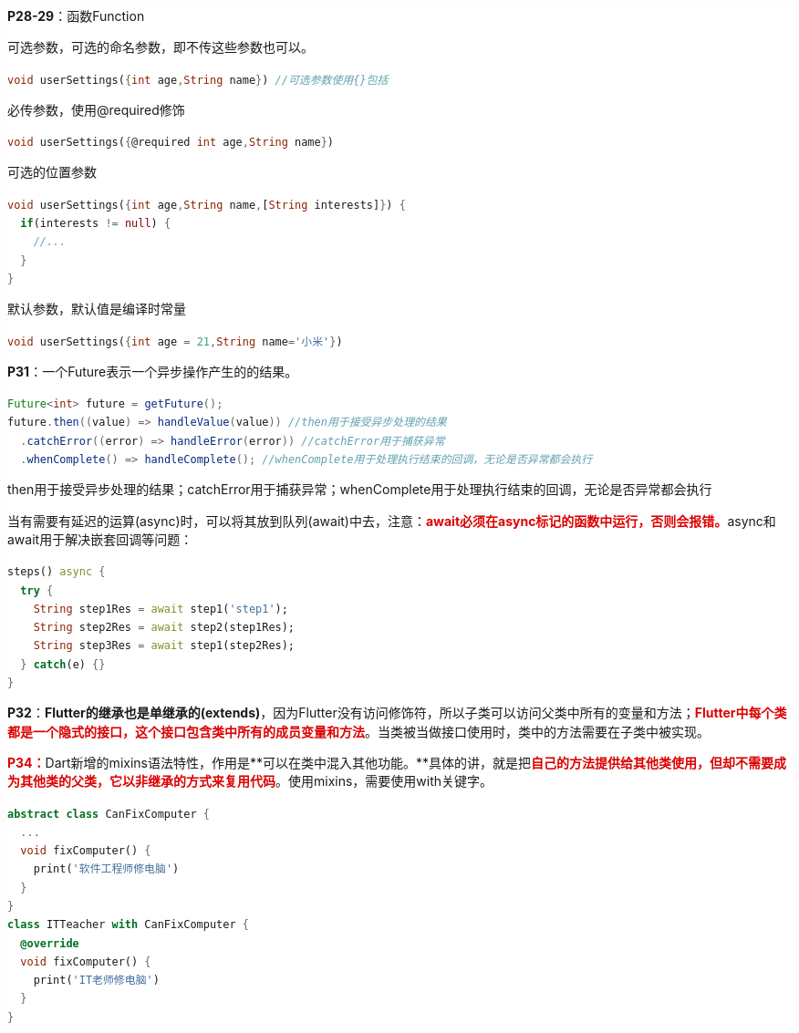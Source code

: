 **P28-29**：函数Function

可选参数，可选的命名参数，即不传这些参数也可以。

```dart
void userSettings({int age,String name}) //可选参数使用{}包括
```

必传参数，使用@required修饰

```dart
void userSettings({@required int age,String name})
```

可选的位置参数

```dart
void userSettings({int age,String name,[String interests]}) {
  if(interests != null) {
    //...
  }
}
```

默认参数，默认值是编译时常量

```dart
void userSettings({int age = 21,String name='小米'})
```

**P31**：一个Future表示一个异步操作产生的的结果。

```java
Future<int> future = getFuture();
future.then((value) => handleValue(value)) //then用于接受异步处理的结果
  .catchError((error) => handleError(error)) //catchError用于捕获异常
  .whenComplete() => handleComplete(); //whenComplete用于处理执行结束的回调，无论是否异常都会执行
```

then用于接受异步处理的结果；catchError用于捕获异常；whenComplete用于处理执行结束的回调，无论是否异常都会执行

当有需要有延迟的运算(async)时，可以将其放到队列(await)中去，注意：<font color="#dd0000">**await必须在async标记的函数中运行，否则会报错。**</font>async和await用于解决嵌套回调等问题：

```dart
steps() async {
  try {
    String step1Res = await step1('step1');
    String step2Res = await step2(step1Res);
    String step3Res = await step1(step2Res);
  } catch(e) {}
}
```

**P32**：**Flutter的继承也是单继承的(extends)**，因为Flutter没有访问修饰符，所以子类可以访问父类中所有的变量和方法；<font color="#dd0000">**Flutter中每个类都是一个隐式的接口，这个接口包含类中所有的成员变量和方法**</font>。当类被当做接口使用时，类中的方法需要在子类中被实现。

<font color="#dd0000">**P34：**</font>Dart新增的mixins语法特性，作用是**可以在类中混入其他功能。**具体的讲，就是把<font color="#dd0000">**自己的方法提供给其他类使用，但却不需要成为其他类的父类，它以非继承的方式来复用代码**</font>。使用mixins，需要使用with关键字。

```dart
abstract class CanFixComputer {
  ...
  void fixComputer() {
    print('软件工程师修电脑')
  }
}
class ITTeacher with CanFixComputer {
  @override
  void fixComputer() {
    print('IT老师修电脑')
  }
}
```